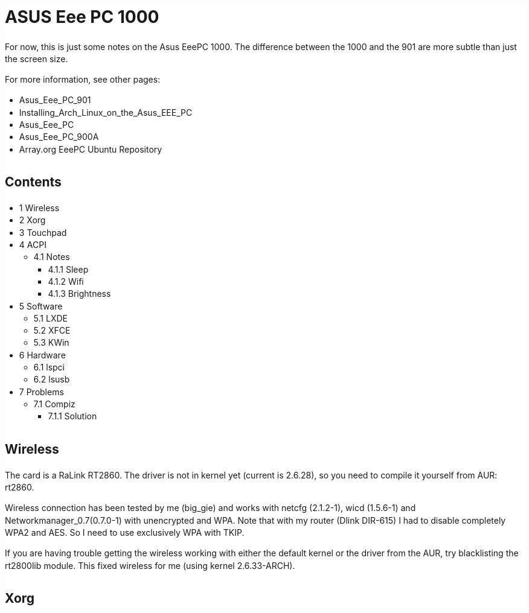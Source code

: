 ASUS Eee PC 1000
================

For now, this is just some notes on the Asus EeePC 1000. The difference
between the 1000 and the 901 are more subtle than just the screen size.

For more information, see other pages:

-   Asus_Eee_PC_901
-   Installing_Arch_Linux_on_the_Asus_EEE_PC
-   Asus_Eee_PC
-   Asus_Eee_PC_900A
-   Array.org EeePC Ubuntu Repository

Contents
--------

-   1 Wireless
-   2 Xorg
-   3 Touchpad
-   4 ACPI
    -   4.1 Notes
        -   4.1.1 Sleep
        -   4.1.2 Wifi
        -   4.1.3 Brightness
-   5 Software
    -   5.1 LXDE
    -   5.2 XFCE
    -   5.3 KWin
-   6 Hardware
    -   6.1 lspci
    -   6.2 lsusb
-   7 Problems
    -   7.1 Compiz
        -   7.1.1 Solution

Wireless
--------

The card is a RaLink RT2860. The driver is not in kernel yet (current is
2.6.28), so you need to compile it yourself from AUR: rt2860.

Wireless connection has been tested by me (big_gie) and works with
netcfg (2.1.2-1), wicd (1.5.6-1) and Networkmanager_0.7(0.7.0-1) with
unencrypted and WPA. Note that with my router (Dlink DIR-615) I had to
disable completely WPA2 and AES. So I need to use exclusively WPA with
TKIP.

If you are having trouble getting the wireless working with either the
default kernel or the driver from the AUR, try blacklisting the
rt2800lib module. This fixed wireless for me (using kernel 2.6.33-ARCH).

Xorg
----

